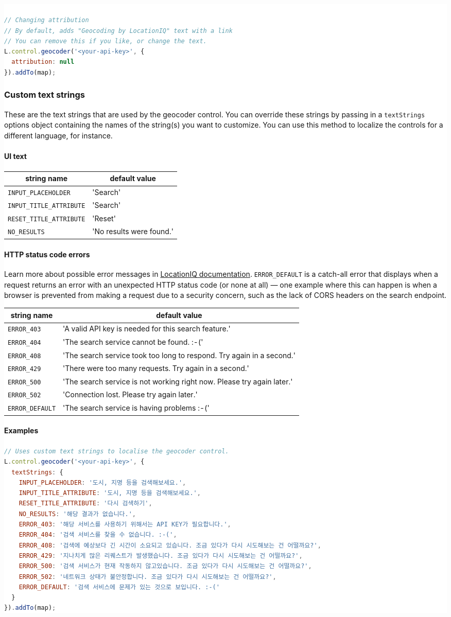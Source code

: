 ```javascript

// Changing attribution
// By default, adds "Geocoding by LocationIQ" text with a link
// You can remove this if you like, or change the text.
L.control.geocoder('<your-api-key>', {
  attribution: null
}).addTo(map);
```

### Custom text strings

These are the text strings that are used by the geocoder control. You can override these strings by passing in a `textStrings` options object containing the names of the string(s) you want to customize. You can use this method to localize the controls for a different language, for instance.

#### UI text

string name             | default value
----------------------- | ------------------------------------------------------
`INPUT_PLACEHOLDER`     | 'Search'
`INPUT_TITLE_ATTRIBUTE` | 'Search'
`RESET_TITLE_ATTRIBUTE` | 'Reset'
`NO_RESULTS`            | 'No results were found.'

#### HTTP status code errors

Learn more about possible error messages in [LocationIQ documentation](https://locationiq.com/docs#errors). `ERROR_DEFAULT` is a catch-all error that displays when a request returns an error with an unexpected HTTP status code (or none at all) — one example where this can happen is when a browser is prevented from making a request due to a security concern, such as the lack of CORS headers on the search endpoint.

string name      | default value
---------------- | -------------------------------------------------------------
`ERROR_403`      | 'A valid API key is needed for this search feature.'
`ERROR_404`      | 'The search service cannot be found. :-('
`ERROR_408`      | 'The search service took too long to respond. Try again in a second.'
`ERROR_429`      | 'There were too many requests. Try again in a second.'
`ERROR_500`      | 'The search service is not working right now. Please try again later.'
`ERROR_502`      | 'Connection lost. Please try again later.'
`ERROR_DEFAULT`  | 'The search service is having problems :-('

#### Examples

```javascript
// Uses custom text strings to localise the geocoder control.
L.control.geocoder('<your-api-key>', {
  textStrings: {
    INPUT_PLACEHOLDER: '도시, 지명 등을 검색해보세요.',
    INPUT_TITLE_ATTRIBUTE: '도시, 지명 등을 검색해보세요.',
    RESET_TITLE_ATTRIBUTE: '다시 검색하기',
    NO_RESULTS: '해당 결과가 없습니다.',
    ERROR_403: '해당 서비스를 사용하기 위해서는 API KEY가 필요합니다.',
    ERROR_404: '검색 서비스를 찾을 수 없습니다. :-(',
    ERROR_408: '검색에 예상보다 긴 시간이 소요되고 있습니다. 조금 있다가 다시 시도해보는 건 어떨까요?',
    ERROR_429: '지나치게 많은 리퀘스트가 발생했습니다. 조금 있다가 다시 시도해보는 건 어떨까요?',
    ERROR_500: '검색 서비스가 현재 작동하지 않고있습니다. 조금 있다가 다시 시도해보는 건 어떨까요?',
    ERROR_502: '네트워크 상태가 불안정합니다. 조금 있다가 다시 시도해보는 건 어떨까요?',
    ERROR_DEFAULT: '검색 서비스에 문제가 있는 것으로 보입니다. :-('
  }
}).addTo(map);
```
